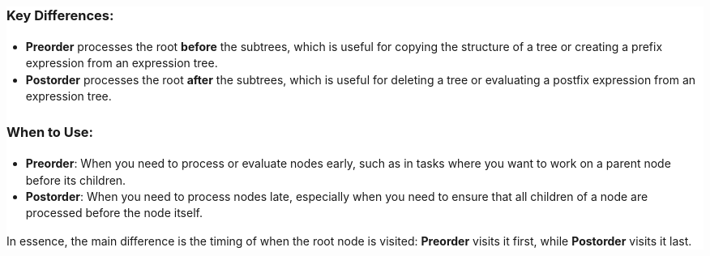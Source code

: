 ### Key Differences:
- **Preorder** processes the root **before** the subtrees, which is useful for copying the structure of a tree or creating a prefix expression from an expression tree.
- **Postorder** processes the root **after** the subtrees, which is useful for deleting a tree or evaluating a postfix expression from an expression tree.

### When to Use:
- **Preorder**: When you need to process or evaluate nodes early, such as in tasks where you want to work on a parent node before its children.
- **Postorder**: When you need to process nodes late, especially when you need to ensure that all children of a node are processed before the node itself.

In essence, the main difference is the timing of when the root node is visited: **Preorder** visits it first, while **Postorder** visits it last.
